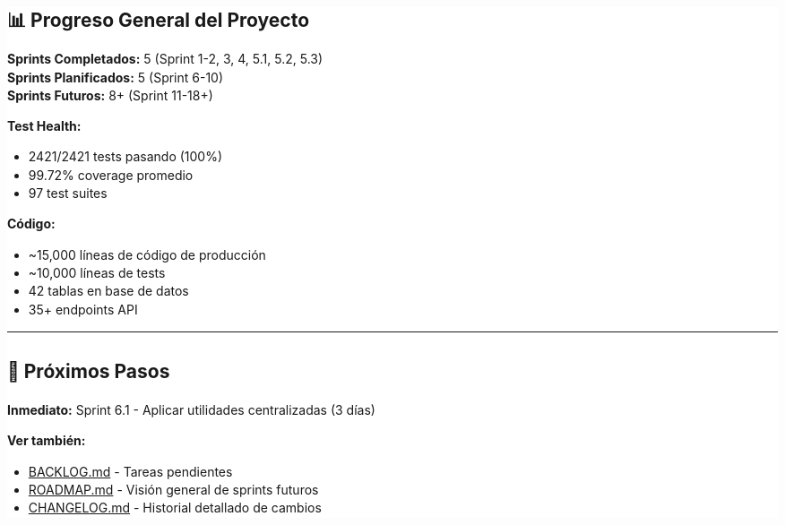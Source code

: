 
## 📊 Progreso General del Proyecto

**Sprints Completados:** 5 (Sprint 1-2, 3, 4, 5.1, 5.2, 5.3)  
**Sprints Planificados:** 5 (Sprint 6-10)  
**Sprints Futuros:** 8+ (Sprint 11-18+)

**Test Health:**

- 2421/2421 tests pasando (100%)
- 99.72% coverage promedio
- 97 test suites

**Código:**

- ~15,000 líneas de código de producción
- ~10,000 líneas de tests
- 42 tablas en base de datos
- 35+ endpoints API

---

## 🎯 Próximos Pasos

**Inmediato:** Sprint 6.1 - Aplicar utilidades centralizadas (3 días)

**Ver también:**

- [BACKLOG.md](BACKLOG.md) - Tareas pendientes
- [ROADMAP.md](ROADMAP.md) - Visión general de sprints futuros
- [CHANGELOG.md](../CHANGELOG.md) - Historial detallado de cambios
